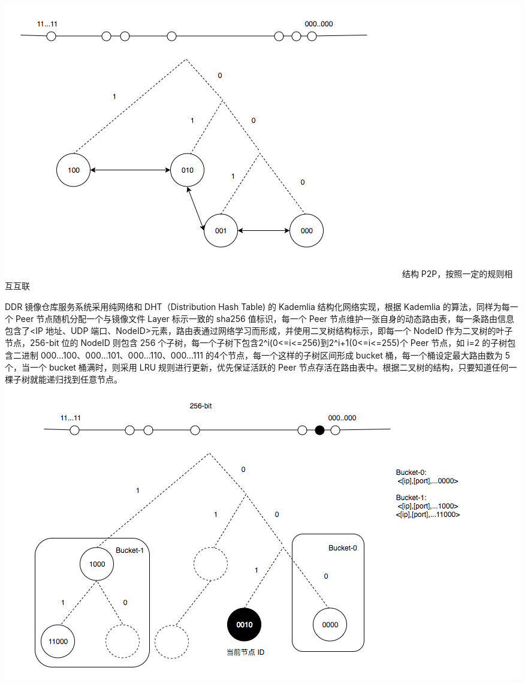   ![img](/images/struct-peer.png)
  结构 P2P，按照一定的规则相互互联

  DDR 镜像仓库服务系统采用纯网络和 DHT（Distribution Hash Table) 的 Kademlia 结构化网络实现，根据 Kademlia 的算法，同样为每一个 Peer 节点随机分配一个与镜像文件 Layer 标示一致的 sha256 值标识，每一个 Peer 节点维护一张自身的动态路由表，每一条路由信息包含了<IP 地址、UDP 端口、NodeID>元素，路由表通过网络学习而形成，并使用二叉树结构标示，即每一个 NodeID 作为二叉树的叶子节点，256-bit 位的 NodeID 则包含 256 个子树，每一个子树下包含2^i(0<=i<=256)到2^i+1(0<=i<=255)个 Peer 节点，如 i=2 的子树包含二进制 000...100、000...101、000...110、000...111 的4个节点，每一个这样的子树区间形成 bucket 桶，每一个桶设定最大路由数为 5 个，当一个 bucket 桶满时，则采用 LRU 规则进行更新，优先保证活跃的 Peer 节点存活在路由表中。根据二叉树的结构，只要知道任何一棵子树就能递归找到任意节点。

  ![img](/images/kademlia.png)
